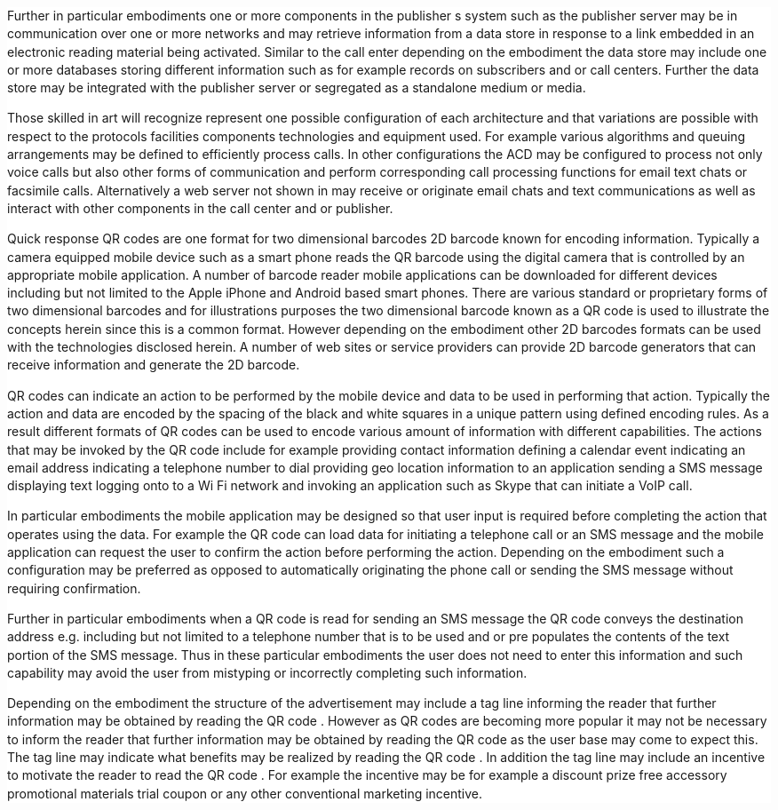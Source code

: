 Further in particular embodiments one or more components in the publisher s system such as the publisher server may be in communication over one or more networks and may retrieve information from a data store in response to a link embedded in an electronic reading material being activated. Similar to the call enter depending on the embodiment the data store may include one or more databases storing different information such as for example records on subscribers and or call centers. Further the data store may be integrated with the publisher server or segregated as a standalone medium or media.

Those skilled in art will recognize represent one possible configuration of each architecture and that variations are possible with respect to the protocols facilities components technologies and equipment used. For example various algorithms and queuing arrangements may be defined to efficiently process calls. In other configurations the ACD may be configured to process not only voice calls but also other forms of communication and perform corresponding call processing functions for email text chats or facsimile calls. Alternatively a web server not shown in may receive or originate email chats and text communications as well as interact with other components in the call center and or publisher.

Quick response QR codes are one format for two dimensional barcodes 2D barcode known for encoding information. Typically a camera equipped mobile device such as a smart phone reads the QR barcode using the digital camera that is controlled by an appropriate mobile application. A number of barcode reader mobile applications can be downloaded for different devices including but not limited to the Apple iPhone and Android based smart phones. There are various standard or proprietary forms of two dimensional barcodes and for illustrations purposes the two dimensional barcode known as a QR code is used to illustrate the concepts herein since this is a common format. However depending on the embodiment other 2D barcodes formats can be used with the technologies disclosed herein. A number of web sites or service providers can provide 2D barcode generators that can receive information and generate the 2D barcode.

QR codes can indicate an action to be performed by the mobile device and data to be used in performing that action. Typically the action and data are encoded by the spacing of the black and white squares in a unique pattern using defined encoding rules. As a result different formats of QR codes can be used to encode various amount of information with different capabilities. The actions that may be invoked by the QR code include for example providing contact information defining a calendar event indicating an email address indicating a telephone number to dial providing geo location information to an application sending a SMS message displaying text logging onto to a Wi Fi network and invoking an application such as Skype that can initiate a VoIP call.

In particular embodiments the mobile application may be designed so that user input is required before completing the action that operates using the data. For example the QR code can load data for initiating a telephone call or an SMS message and the mobile application can request the user to confirm the action before performing the action. Depending on the embodiment such a configuration may be preferred as opposed to automatically originating the phone call or sending the SMS message without requiring confirmation.

Further in particular embodiments when a QR code is read for sending an SMS message the QR code conveys the destination address e.g. including but not limited to a telephone number that is to be used and or pre populates the contents of the text portion of the SMS message. Thus in these particular embodiments the user does not need to enter this information and such capability may avoid the user from mistyping or incorrectly completing such information.

Depending on the embodiment the structure of the advertisement may include a tag line informing the reader that further information may be obtained by reading the QR code . However as QR codes are becoming more popular it may not be necessary to inform the reader that further information may be obtained by reading the QR code as the user base may come to expect this. The tag line may indicate what benefits may be realized by reading the QR code . In addition the tag line may include an incentive to motivate the reader to read the QR code . For example the incentive may be for example a discount prize free accessory promotional materials trial coupon or any other conventional marketing incentive.
